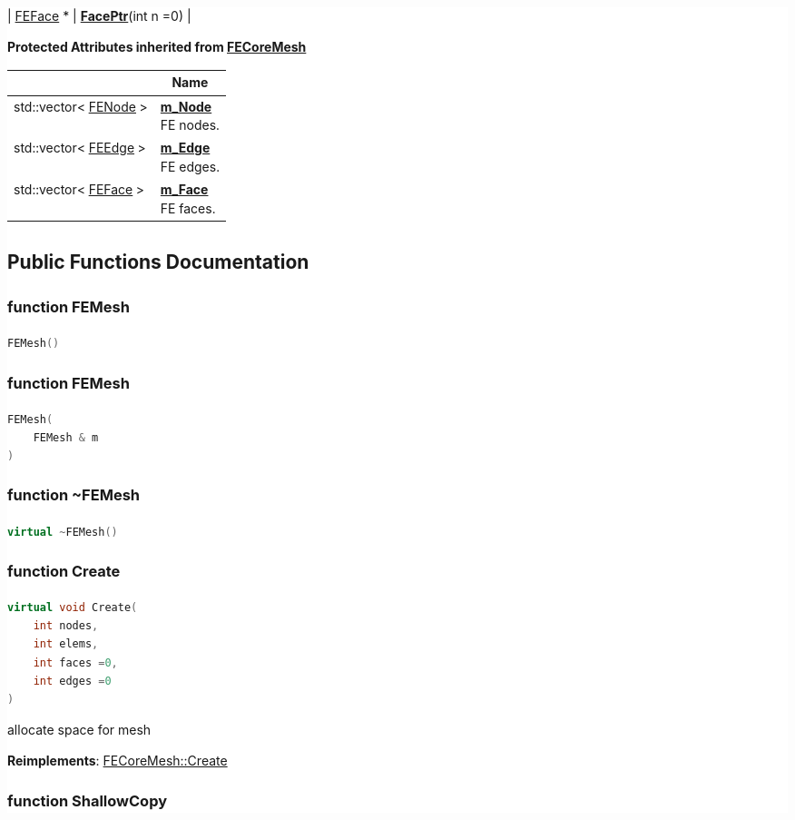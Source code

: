 | [FEFace](../Classes/classFEFace.md) * | **[FacePtr](../Classes/classFECoreMesh.md#function-faceptr)**(int n =0) |

**Protected Attributes inherited from [FECoreMesh](../Classes/classFECoreMesh.md)**

|                | Name           |
| -------------- | -------------- |
| std::vector< [FENode](../Classes/classFENode.md) > | **[m_Node](../Classes/classFECoreMesh.md#variable-m-node)** <br>FE nodes.  |
| std::vector< [FEEdge](../Classes/classFEEdge.md) > | **[m_Edge](../Classes/classFECoreMesh.md#variable-m-edge)** <br>FE edges.  |
| std::vector< [FEFace](../Classes/classFEFace.md) > | **[m_Face](../Classes/classFECoreMesh.md#variable-m-face)** <br>FE faces.  |


## Public Functions Documentation

### function FEMesh

```cpp
FEMesh()
```


### function FEMesh

```cpp
FEMesh(
    FEMesh & m
)
```


### function ~FEMesh

```cpp
virtual ~FEMesh()
```


### function Create

```cpp
virtual void Create(
    int nodes,
    int elems,
    int faces =0,
    int edges =0
)
```

allocate space for mesh 

**Reimplements**: [FECoreMesh::Create](../Classes/classFECoreMesh.md#function-create)


### function ShallowCopy

